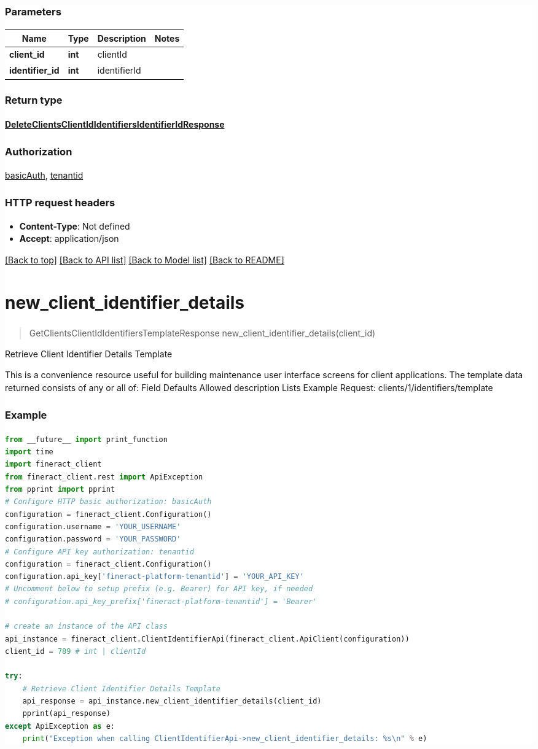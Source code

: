 ### Parameters

Name | Type | Description  | Notes
------------- | ------------- | ------------- | -------------
 **client_id** | **int**| clientId | 
 **identifier_id** | **int**| identifierId | 

### Return type

[**DeleteClientsClientIdIdentifiersIdentifierIdResponse**](DeleteClientsClientIdIdentifiersIdentifierIdResponse.md)

### Authorization

[basicAuth](../README.md#basicAuth), [tenantid](../README.md#tenantid)

### HTTP request headers

 - **Content-Type**: Not defined
 - **Accept**: application/json

[[Back to top]](#) [[Back to API list]](../README.md#documentation-for-api-endpoints) [[Back to Model list]](../README.md#documentation-for-models) [[Back to README]](../README.md)

# **new_client_identifier_details**
> GetClientsClientIdIdentifiersTemplateResponse new_client_identifier_details(client_id)

Retrieve Client Identifier Details Template

This is a convenience resource useful for building maintenance user interface screens for client applications. The template data returned consists of any or all of:   Field Defaults  Allowed description Lists   Example Request: clients/1/identifiers/template

### Example
```python
from __future__ import print_function
import time
import fineract_client
from fineract_client.rest import ApiException
from pprint import pprint
# Configure HTTP basic authorization: basicAuth
configuration = fineract_client.Configuration()
configuration.username = 'YOUR_USERNAME'
configuration.password = 'YOUR_PASSWORD'
# Configure API key authorization: tenantid
configuration = fineract_client.Configuration()
configuration.api_key['fineract-platform-tenantid'] = 'YOUR_API_KEY'
# Uncomment below to setup prefix (e.g. Bearer) for API key, if needed
# configuration.api_key_prefix['fineract-platform-tenantid'] = 'Bearer'

# create an instance of the API class
api_instance = fineract_client.ClientIdentifierApi(fineract_client.ApiClient(configuration))
client_id = 789 # int | clientId

try:
    # Retrieve Client Identifier Details Template
    api_response = api_instance.new_client_identifier_details(client_id)
    pprint(api_response)
except ApiException as e:
    print("Exception when calling ClientIdentifierApi->new_client_identifier_details: %s\n" % e)
```
